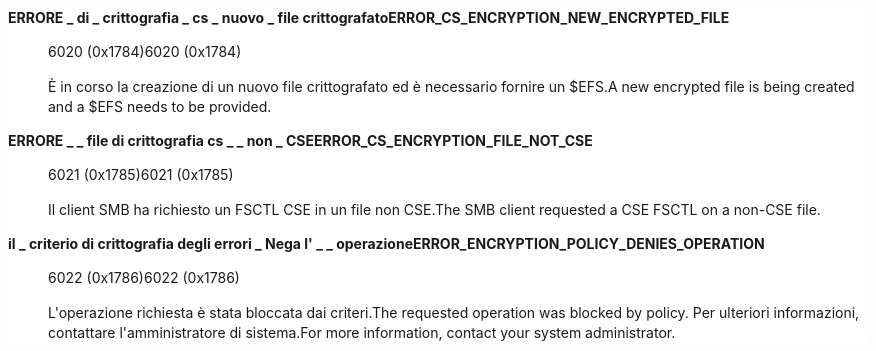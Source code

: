 
</dt> </dl> </dd> <dt>

<span data-ttu-id="65444-169"><span id="ERROR_CS_ENCRYPTION_NEW_ENCRYPTED_FILE"></span><span id="error_cs_encryption_new_encrypted_file"></span>**ERRORE \_ di \_ crittografia \_ cs \_ nuovo \_ file crittografato**</span><span class="sxs-lookup"><span data-stu-id="65444-169"><span id="ERROR_CS_ENCRYPTION_NEW_ENCRYPTED_FILE"></span><span id="error_cs_encryption_new_encrypted_file"></span>**ERROR\_CS\_ENCRYPTION\_NEW\_ENCRYPTED\_FILE**</span></span>
</dt> <dd> <dl> <dt>

<span data-ttu-id="65444-170">6020 (0x1784)</span><span class="sxs-lookup"><span data-stu-id="65444-170">6020 (0x1784)</span></span>
</dt> <dt>



<span data-ttu-id="65444-171">È in corso la creazione di un nuovo file crittografato ed è necessario fornire un $EFS.</span><span class="sxs-lookup"><span data-stu-id="65444-171">A new encrypted file is being created and a $EFS needs to be provided.</span></span>


</dt> </dl> </dd> <dt>

<span data-ttu-id="65444-172"><span id="ERROR_CS_ENCRYPTION_FILE_NOT_CSE"></span><span id="error_cs_encryption_file_not_cse"></span>**ERRORE \_ \_ file di crittografia cs \_ \_ non \_ CSE**</span><span class="sxs-lookup"><span data-stu-id="65444-172"><span id="ERROR_CS_ENCRYPTION_FILE_NOT_CSE"></span><span id="error_cs_encryption_file_not_cse"></span>**ERROR\_CS\_ENCRYPTION\_FILE\_NOT\_CSE**</span></span>
</dt> <dd> <dl> <dt>

<span data-ttu-id="65444-173">6021 (0x1785)</span><span class="sxs-lookup"><span data-stu-id="65444-173">6021 (0x1785)</span></span>
</dt> <dt>



<span data-ttu-id="65444-174">Il client SMB ha richiesto un FSCTL CSE in un file non CSE.</span><span class="sxs-lookup"><span data-stu-id="65444-174">The SMB client requested a CSE FSCTL on a non-CSE file.</span></span>


</dt> </dl> </dd> <dt>

<span data-ttu-id="65444-175"><span id="ERROR_ENCRYPTION_POLICY_DENIES_OPERATION"></span><span id="error_encryption_policy_denies_operation"></span>**il \_ criterio di crittografia degli errori \_ Nega l' \_ \_ operazione**</span><span class="sxs-lookup"><span data-stu-id="65444-175"><span id="ERROR_ENCRYPTION_POLICY_DENIES_OPERATION"></span><span id="error_encryption_policy_denies_operation"></span>**ERROR\_ENCRYPTION\_POLICY\_DENIES\_OPERATION**</span></span>
</dt> <dd> <dl> <dt>

<span data-ttu-id="65444-176">6022 (0x1786)</span><span class="sxs-lookup"><span data-stu-id="65444-176">6022 (0x1786)</span></span>
</dt> <dt>



<span data-ttu-id="65444-177">L'operazione richiesta è stata bloccata dai criteri.</span><span class="sxs-lookup"><span data-stu-id="65444-177">The requested operation was blocked by policy.</span></span> <span data-ttu-id="65444-178">Per ulteriori informazioni, contattare l'amministratore di sistema.</span><span class="sxs-lookup"><span data-stu-id="65444-178">For more information, contact your system administrator.</span></span>
